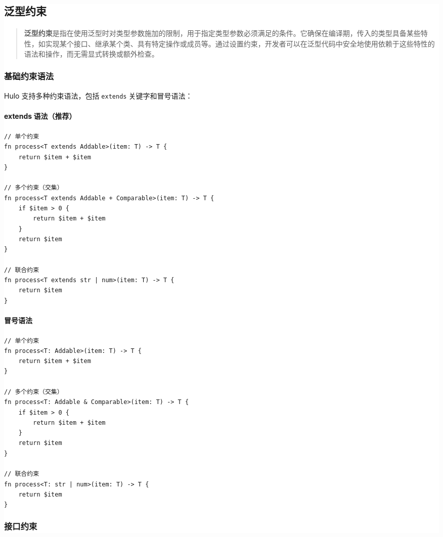 ## 泛型约束

> **泛型约束**是指在使用泛型时对类型参数施加的限制，用于指定类型参数必须满足的条件。它确保在编译期，传入的类型具备某些特性，如实现某个接口、继承某个类、具有特定操作或成员等。通过设置约束，开发者可以在泛型代码中安全地使用依赖于这些特性的语法和操作，而无需显式转换或额外检查。

### 基础约束语法

Hulo 支持多种约束语法，包括 `extends` 关键字和冒号语法：

#### extends 语法（推荐）
```hulo
// 单个约束
fn process<T extends Addable>(item: T) -> T {
    return $item + $item
}

// 多个约束（交集）
fn process<T extends Addable + Comparable>(item: T) -> T {
    if $item > 0 {
        return $item + $item
    }
    return $item
}

// 联合约束
fn process<T extends str | num>(item: T) -> T {
    return $item
}
```

#### 冒号语法
```hulo
// 单个约束
fn process<T: Addable>(item: T) -> T {
    return $item + $item
}

// 多个约束（交集）
fn process<T: Addable & Comparable>(item: T) -> T {
    if $item > 0 {
        return $item + $item
    }
    return $item
}

// 联合约束
fn process<T: str | num>(item: T) -> T {
    return $item
}
```

### 接口约束
